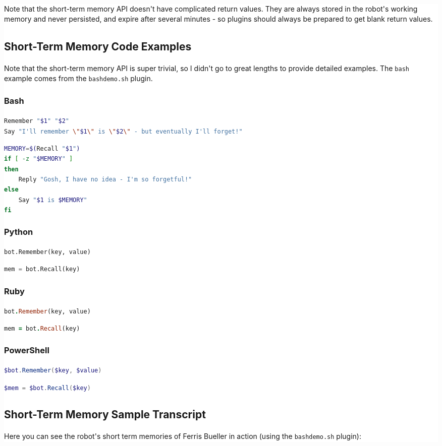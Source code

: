 Note that the short-term memory API doesn't have complicated return values. They are always stored in the robot's working
memory and never persisted, and expire after several minutes - so plugins should always be prepared to get blank return
values.

## Short-Term Memory Code Examples

Note that the short-term memory API is super trivial, so I didn't go to great lengths to provide
detailed examples. The `bash` example comes from the `bashdemo.sh` plugin.

### Bash
```bash
Remember "$1" "$2"
Say "I'll remember \"$1\" is \"$2\" - but eventually I'll forget!"
```
```bash
MEMORY=$(Recall "$1")
if [ -z "$MEMORY" ]
then
	Reply "Gosh, I have no idea - I'm so forgetful!"
else
	Say "$1 is $MEMORY"
fi
```

### Python
```python
bot.Remember(key, value)
```
```python
mem = bot.Recall(key)
```

### Ruby
```ruby
bot.Remember(key, value)
```
```ruby
mem = bot.Recall(key)
```

### PowerShell
```powershell
$bot.Remember($key, $value)
```
```powershell
$mem = $bot.Recall($key)
```

## Short-Term Memory Sample Transcript
Here you can see the robot's short term memories of Ferris Bueller in action (using
the `bashdemo.sh` plugin):
